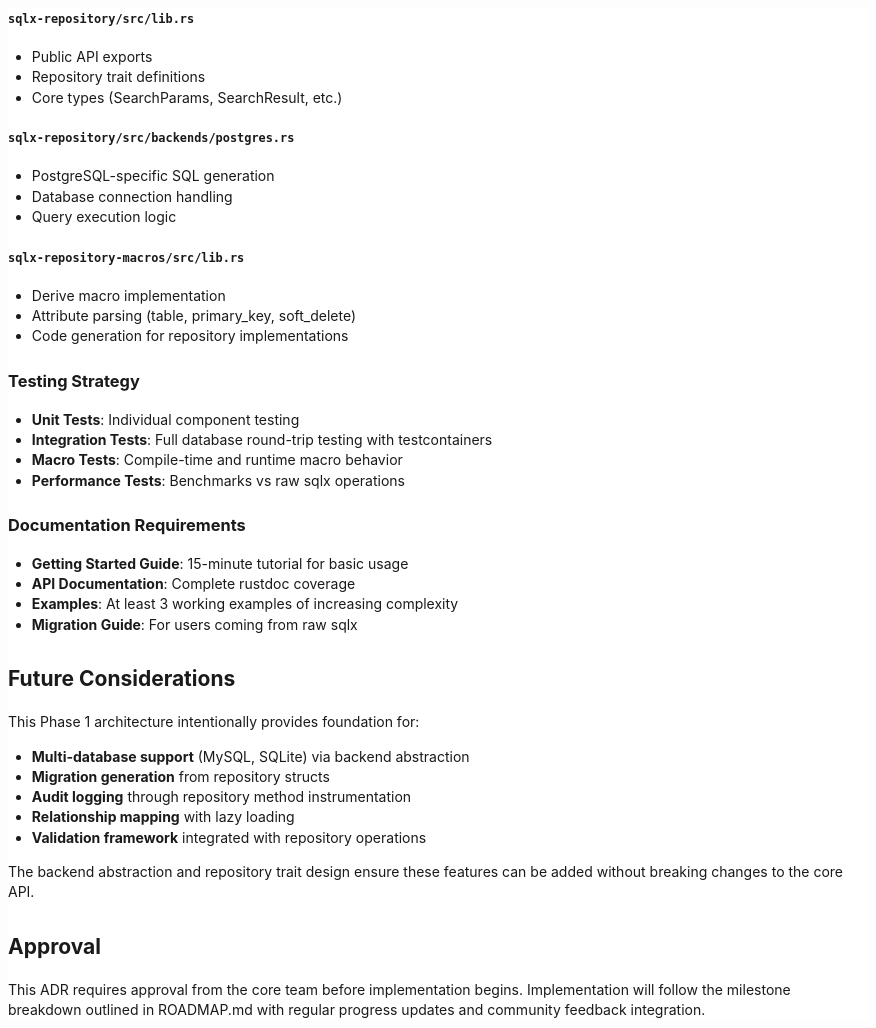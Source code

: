 #### `sqlx-repository/src/lib.rs`
- Public API exports
- Repository trait definitions
- Core types (SearchParams, SearchResult, etc.)

#### `sqlx-repository/src/backends/postgres.rs`
- PostgreSQL-specific SQL generation
- Database connection handling
- Query execution logic

#### `sqlx-repository-macros/src/lib.rs`
- Derive macro implementation
- Attribute parsing (table, primary_key, soft_delete)
- Code generation for repository implementations

### Testing Strategy
- **Unit Tests**: Individual component testing
- **Integration Tests**: Full database round-trip testing with testcontainers
- **Macro Tests**: Compile-time and runtime macro behavior
- **Performance Tests**: Benchmarks vs raw sqlx operations

### Documentation Requirements
- **Getting Started Guide**: 15-minute tutorial for basic usage
- **API Documentation**: Complete rustdoc coverage
- **Examples**: At least 3 working examples of increasing complexity
- **Migration Guide**: For users coming from raw sqlx

## Future Considerations

This Phase 1 architecture intentionally provides foundation for:
- **Multi-database support** (MySQL, SQLite) via backend abstraction
- **Migration generation** from repository structs
- **Audit logging** through repository method instrumentation
- **Relationship mapping** with lazy loading
- **Validation framework** integrated with repository operations

The backend abstraction and repository trait design ensure these features can be added without breaking changes to the core API.

## Approval

This ADR requires approval from the core team before implementation begins. Implementation will follow the milestone breakdown outlined in ROADMAP.md with regular progress updates and community feedback integration.